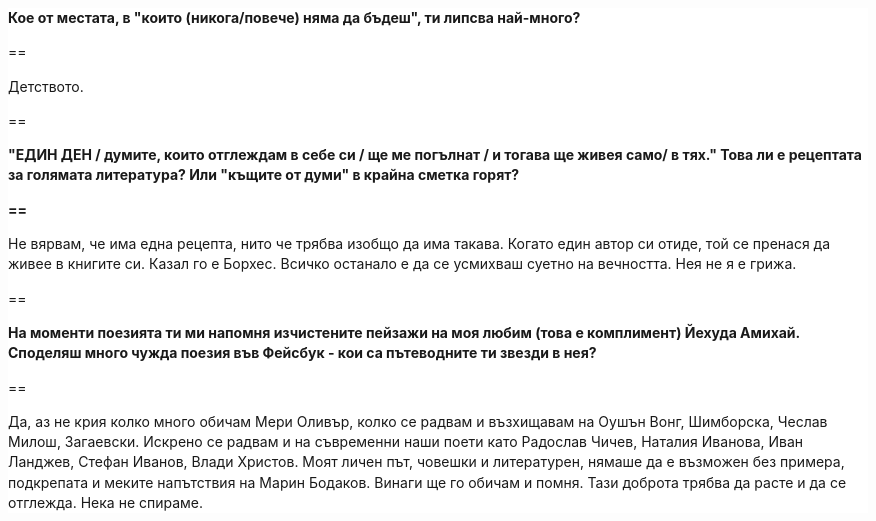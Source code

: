 **Кое от местата, в "които (никога/повече) няма да бъдеш", ти липсва най-много?**

\==

Детството.

\==

**"ЕДИН ДЕН / думите, които отглеждам в себе си / ще ме погълнат / и тогава ще живея само/ в тях." Това ли е рецептата за голямата литература? Или "къщите от думи" в крайна сметка горят?**

**\==**

Не вярвам, че има една рецепта, нито че трябва изобщо да има такава. Когато един автор си отиде, той се пренася да живее в книгите си. Казал го е Борхес. Всичко останало е да се усмихваш суетно на вечността. Нея не я е грижа.

\==

**На моменти поезията ти ми напомня изчистените пейзажи на моя любим (това е комплимент) Йехуда Амихай. Споделяш много чужда поезия във Фейсбук - кои са пътеводните ти звезди в нея?**

\==

Да, аз не крия колко много обичам Мери Оливър, колко се радвам и възхищавам на Оушън Вонг, Шимборска, Чеслав Милош, Загаевски. Искрено се радвам и на съвременни наши поети като Радослав Чичев, Наталия Иванова, Иван Ланджев, Стефан Иванов, Влади Христов. Моят личен път, човешки и литературен, нямаше да е възможен без примера, подкрепата и меките напътствия на Марин Бодаков. Винаги ще го обичам и помня. Тази доброта трябва да расте и да се отглежда. Нека не спираме.